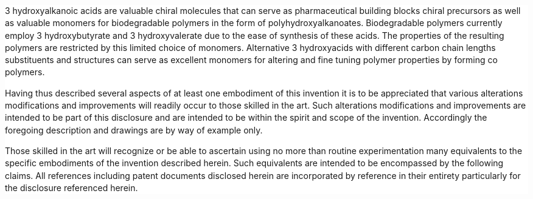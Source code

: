 3 hydroxyalkanoic acids are valuable chiral molecules that can serve as pharmaceutical building blocks chiral precursors as well as valuable monomers for biodegradable polymers in the form of polyhydroxyalkanoates. Biodegradable polymers currently employ 3 hydroxybutyrate and 3 hydroxyvalerate due to the ease of synthesis of these acids. The properties of the resulting polymers are restricted by this limited choice of monomers. Alternative 3 hydroxyacids with different carbon chain lengths substituents and structures can serve as excellent monomers for altering and fine tuning polymer properties by forming co polymers.

Having thus described several aspects of at least one embodiment of this invention it is to be appreciated that various alterations modifications and improvements will readily occur to those skilled in the art. Such alterations modifications and improvements are intended to be part of this disclosure and are intended to be within the spirit and scope of the invention. Accordingly the foregoing description and drawings are by way of example only.

Those skilled in the art will recognize or be able to ascertain using no more than routine experimentation many equivalents to the specific embodiments of the invention described herein. Such equivalents are intended to be encompassed by the following claims. All references including patent documents disclosed herein are incorporated by reference in their entirety particularly for the disclosure referenced herein.

